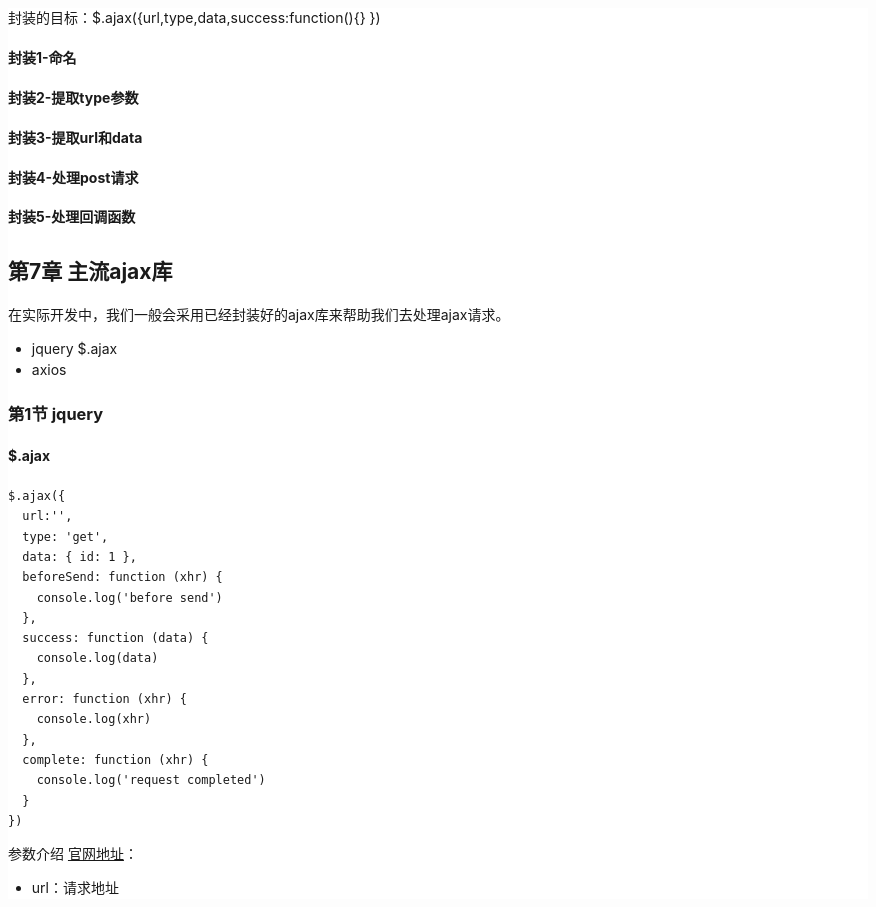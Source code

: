 封装的目标：$.ajax({url,type,data,success:function(){} })

#### 封装1-命名



#### 封装2-提取type参数



#### 封装3-提取url和data



#### 封装4-处理post请求



#### 封装5-处理回调函数





## 第7章 主流ajax库

在实际开发中，我们一般会采用已经封装好的ajax库来帮助我们去处理ajax请求。

- jquery $.ajax
- axios

### 第1节 jquery

#### $.ajax

```
$.ajax({
  url:'',
  type: 'get',
  data: { id: 1 },
  beforeSend: function (xhr) {
    console.log('before send')
  },
  success: function (data) {
    console.log(data)
  },
  error: function (xhr) {
    console.log(xhr)
  },
  complete: function (xhr) {
    console.log('request completed')
  }
})
```

参数介绍 [官网地址](http://jquery.cuishifeng.cn/jQuery.Ajax.html)：

- url：请求地址
